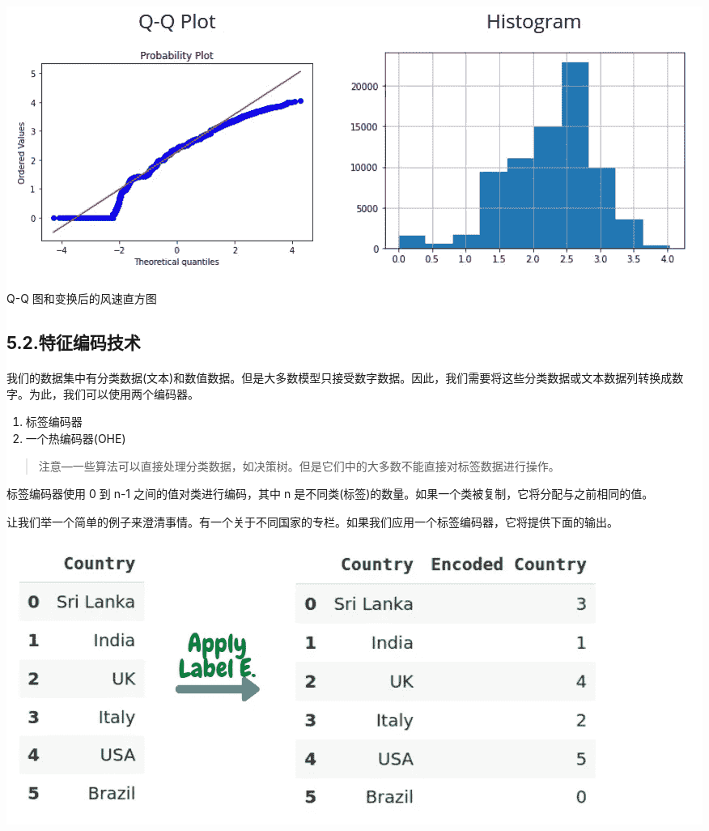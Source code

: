 ![](img/f9b5adf917dcd3988d8df2300c598c84.png)

Q-Q 图和变换后的风速直方图

## 5.2.特征编码技术

我们的数据集中有分类数据(文本)和数值数据。但是大多数模型只接受数字数据。因此，我们需要将这些分类数据或文本数据列转换成数字。为此，我们可以使用两个编码器。

1.  标签编码器
2.  一个热编码器(OHE)

> 注意—一些算法可以直接处理分类数据，如决策树。但是它们中的大多数不能直接对标签数据进行操作。

标签编码器使用 0 到 n-1 之间的值对类进行编码，其中 n 是不同类(标签)的数量。如果一个类被复制，它将分配与之前相同的值。

让我们举一个简单的例子来澄清事情。有一个关于不同国家的专栏。如果我们应用一个标签编码器，它将提供下面的输出。

![](img/1be2115ef4a5b48e6ef55060226ab762.png)
